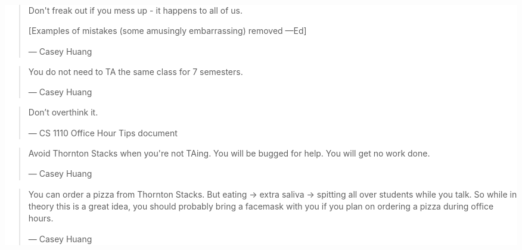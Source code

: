 > Don't freak out if you mess up - it happens to all of us.    
>
> [Examples of mistakes (some amusingly embarrassing) removed —Ed]
> <div>— Casey Huang</div>

> You do not need to TA the same class for 7 semesters.
> <div>— Casey Huang</div>

> Don’t overthink it.
> <div>— CS 1110 Office Hour Tips document</div>

> Avoid Thornton Stacks when you're not TAing. You will be bugged for help. You will get no work done.
> <div>— Casey Huang</div>

> You can order a pizza from Thornton Stacks. But eating → extra saliva → spitting all over students while you talk. So while in theory this is a great idea, you should probably bring a facemask with you if you plan on ordering a pizza during office hours.
> <div>— Casey Huang</div>
